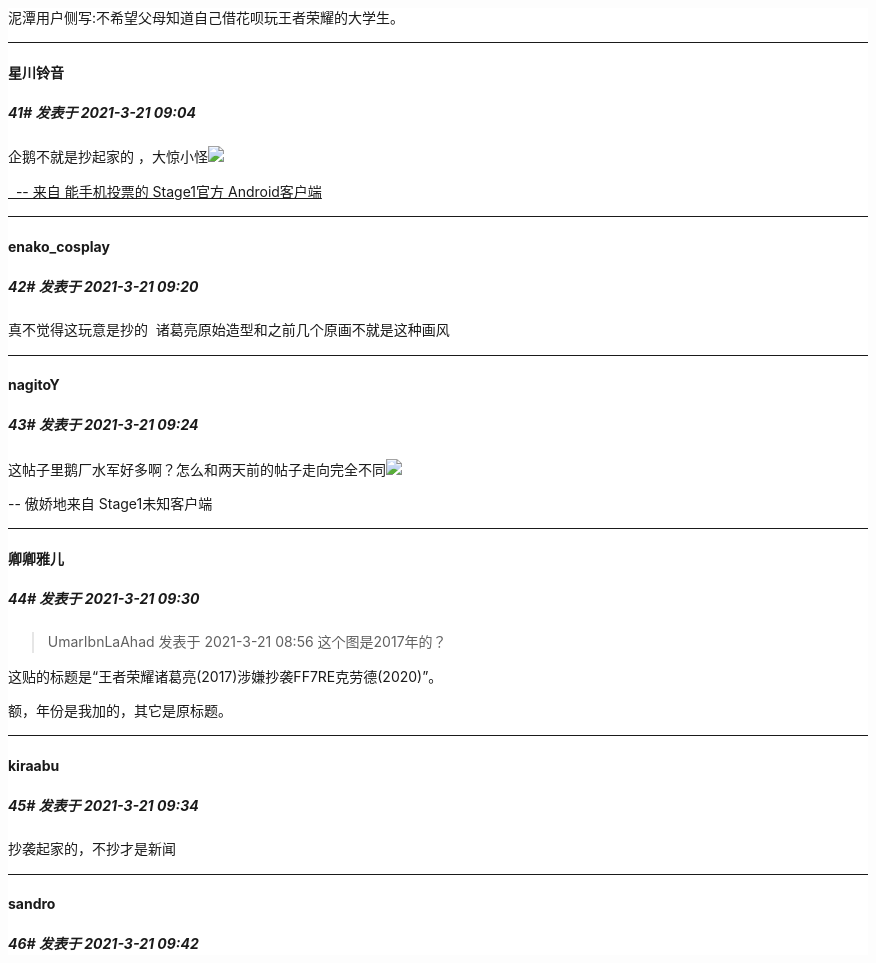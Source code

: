 
泥潭用户侧写:不希望父母知道自己借花呗玩王者荣耀的大学生。


-----

####  星川铃音  
##### 41#       发表于 2021-3-21 09:04


企鹅不就是抄起家的 ，大惊小怪<img src="https://static.saraba1st.com/image/smiley/face2017/013.png" referrerpolicy="no-referrer">

[  -- 来自 能手机投票的 Stage1官方 Android客户端](https://www.coolapk.com/apk/140634)


-----

####  enako_cosplay  
##### 42#       发表于 2021-3-21 09:20


真不觉得这玩意是抄的  诸葛亮原始造型和之前几个原画不就是这种画风


-----

####  nagitoY  
##### 43#       发表于 2021-3-21 09:24


这帖子里鹅厂水军好多啊？怎么和两天前的帖子走向完全不同<img src="https://static.saraba1st.com/image/smiley/face2017/067.png" referrerpolicy="no-referrer">

 -- 傲娇地来自 Stage1未知客户端


-----

####  卿卿雅儿  
##### 44#       发表于 2021-3-21 09:30


<blockquote>UmarIbnLaAhad 发表于 2021-3-21 08:56
这个图是2017年的？</blockquote>
这贴的标题是“王者荣耀诸葛亮(2017)涉嫌抄袭FF7RE克劳德(2020)”。

额，年份是我加的，其它是原标题。


-----

####  kiraabu  
##### 45#       发表于 2021-3-21 09:34


抄袭起家的，不抄才是新闻


-----

####  sandro  
##### 46#       发表于 2021-3-21 09:42
